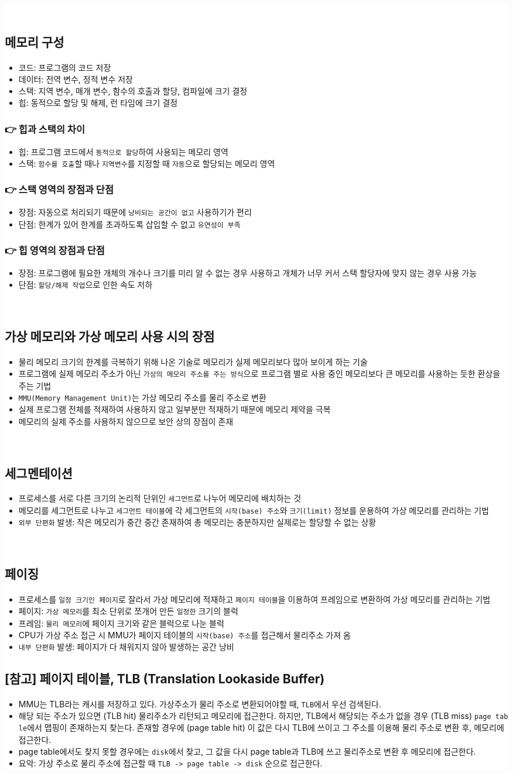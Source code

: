 <br>

## 메모리 구성
* 코드: 프로그램의 코드 저장
* 데이터: 전역 변수, 정적 변수 저장
* 스택: 지역 변수, 매개 변수, 함수의 호출과 할당, 컴파일에 크기 결정
* 힙: 동적으로 할당 및 해제, 런 타임에 크기 결정

### 👉 힙과 스택의 차이
* 힙: 프로그램 코드에서 `동적으로 할당`하여 사용되는 메모리 영역
* 스택: `함수를 호출`할 때나 `지역변수`를 지정할 때 `자동`으로 할당되는 메모리 영역

### 👉 스택 영역의 장점과 단점
* 장점: 자동으로 처리되기 때문에 `낭비되는 공간이 없고` 사용하기가 편리
* 단점: 한계가 있어 한계를 초과하도록 삽입할 수 없고 `유연성이 부족`

### 👉 힙 영역의 장점과 단점
* 장점: 프로그램에 필요한 개체의 개수나 크기를 미리 알 수 없는 경우 사용하고 개체가 너무 커서 스택 할당자에 맞지 않는 경우 사용 가능
* 단점: `할당/해제 작업`으로 인한 속도 저하

<br>

## 가상 메모리와 가상 메모리 사용 시의 장점
* 물리 메모리 크기의 한계를 극복하기 위해 나온 기술로 메모리가 실제 메모리보다 많아 보이게 하는 기술
* 프로그램에 실제 메모리 주소가 아닌 `가상의 메모리 주소를 주는 방식`으로 프로그램 별로 사용 중인 메모리보다 큰 메모리를 사용하는 듯한 환상을 주는 기법
* `MMU(Memory Management Unit)`는 가상 메모리 주소를 물리 주소로 변환
* 실제 프로그램 전체를 적재하여 사용하지 않고 일부분만 적재하기 때문에 메모리 제약을 극복
* 메모리의 실제 주소를 사용하지 않으므로 보안 상의 장점이 존재

<br>

## 세그멘테이션
* 프로세스를 서로 다른 크기의 논리적 단위인 `세그먼트`로 나누어 메모리에 배치하는 것
* 메모리를 세그먼트로 나누고 `세그먼트 테이블`에 각 세그먼트의 `시작(base) 주소`와 `크기(limit)` 정보를 운용하여 가상 메모리를 관리하는 기법
* `외부 단편화` 발생: 작은 메모리가 중간 중간 존재하여 총 메모리는 충분하지만 실제로는 할당할 수 없는 상황

<br>

## 페이징
* 프로세스를 `일정 크기인 페이지`로 잘라서 가상 메모리에 적재하고 `페이지 테이블`을 이용하여 프레임으로 변환하여 가상 메모리를 관리하는 기법
* 페이지: `가상 메모리`를 최소 단위로 쪼개어 만든 `일정한` 크기의 블럭
* 프레임: `물리 메모리`에 페이지 크기와 같은 블럭으로 나눈 블럭
* CPU가 가상 주소 접근 시 MMU가 페이지 테이블의 `시작(base) 주소`를 접근해서 물리주소 가져 옴
* `내부 단편화` 발생: 페이지가 다 채워지지 않아 발생하는 공간 낭비

## [참고] 페이지 테이블, TLB (Translation Lookaside Buffer)
* MMU는 TLB라는 캐시를 저장하고 있다. 가상주소가 물리 주소로 변환되어야할 때, `TLB`에서 우선 검색된다.
* 해당 되는 주소가 있으면 (TLB hit) 물리주소가 리턴되고 메모리에 접근한다. 하지만, TLB에서 해당되는 주소가 없을 경우 (TLB miss) `page table`에서 맵핑이 존재하는지 찾는다. 존재할 경우에 (page table hit) 이 값은 다시 TLB에 쓰이고 그 주소를 이용해 물리 주소로 변환 후, 메모리에 접근한다.
* page table에서도 찾지 못할 경우에는 `disk`에서 찾고, 그 값을 다시 page table과 TLB에 쓰고 물리주소로 변환 후 메모리에 접근한다.
* 요악: 가상 주소로 물리 주소에 접근할 때 `TLB -> page table -> disk` 순으로 접근한다.
